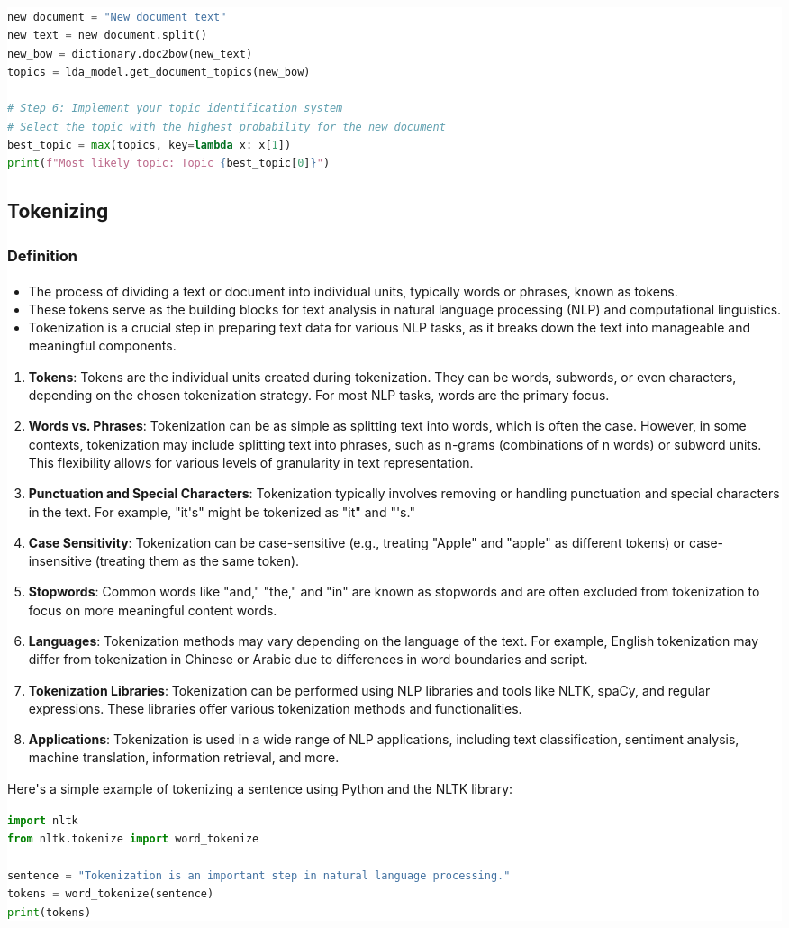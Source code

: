 ```python
new_document = "New document text"
new_text = new_document.split()
new_bow = dictionary.doc2bow(new_text)
topics = lda_model.get_document_topics(new_bow)

# Step 6: Implement your topic identification system
# Select the topic with the highest probability for the new document
best_topic = max(topics, key=lambda x: x[1])
print(f"Most likely topic: Topic {best_topic[0]}")
```

## Tokenizing

### Definition

- The process of dividing a text or document into individual units, typically words or phrases, known as tokens. 
- These tokens serve as the building blocks for text analysis in natural language processing (NLP) and computational linguistics. 
- Tokenization is a crucial step in preparing text data for various NLP tasks, as it breaks down the text into manageable and meaningful components.

1. **Tokens**: Tokens are the individual units created during tokenization. They can be words, subwords, or even characters, depending on the chosen tokenization strategy. For most NLP tasks, words are the primary focus.

2. **Words vs. Phrases**: Tokenization can be as simple as splitting text into words, which is often the case. However, in some contexts, tokenization may include splitting text into phrases, such as n-grams (combinations of n words) or subword units. This flexibility allows for various levels of granularity in text representation.

3. **Punctuation and Special Characters**: Tokenization typically involves removing or handling punctuation and special characters in the text. For example, "it's" might be tokenized as "it" and "'s."

4. **Case Sensitivity**: Tokenization can be case-sensitive (e.g., treating "Apple" and "apple" as different tokens) or case-insensitive (treating them as the same token).

5. **Stopwords**: Common words like "and," "the," and "in" are known as stopwords and are often excluded from tokenization to focus on more meaningful content words.

6. **Languages**: Tokenization methods may vary depending on the language of the text. For example, English tokenization may differ from tokenization in Chinese or Arabic due to differences in word boundaries and script.

7. **Tokenization Libraries**: Tokenization can be performed using NLP libraries and tools like NLTK, spaCy, and regular expressions. These libraries offer various tokenization methods and functionalities.

8. **Applications**: Tokenization is used in a wide range of NLP applications, including text classification, sentiment analysis, machine translation, information retrieval, and more.

Here's a simple example of tokenizing a sentence using Python and the NLTK library:

```python
import nltk
from nltk.tokenize import word_tokenize

sentence = "Tokenization is an important step in natural language processing."
tokens = word_tokenize(sentence)
print(tokens)
```
